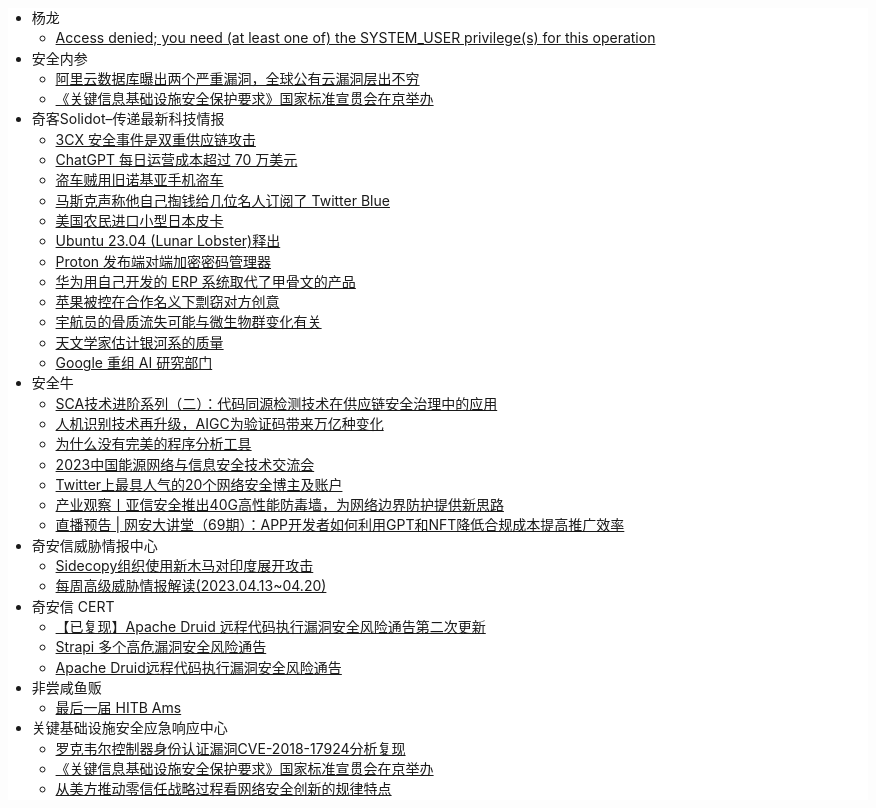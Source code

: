 - 杨龙
  - [Access denied; you need (at least one of) the SYSTEM_USER privilege(s) for this operation](https://www.yanglong.pro/access-denied-you-need-at-least-one-of-the-system_user-privileges-for-this-operation/)
- 安全内参
  - [阿里云数据库曝出两个严重漏洞，全球公有云漏洞层出不穷](https://mp.weixin.qq.com/s?__biz=MzI4NDY2MDMwMw==&mid=2247508453&idx=1&sn=9e8fae986be9414269b82315cd57090c&chksm=ebfae6c5dc8d6fd3e3cd233650b49e5955f4a61d6ee6e22c814722eb208fb67c0416e620a063&scene=58&subscene=0#rd)
  - [《关键信息基础设施安全保护要求》国家标准宣贯会在京举办](https://mp.weixin.qq.com/s?__biz=MzI4NDY2MDMwMw==&mid=2247508453&idx=2&sn=1851f3c3613339aa68a86fb1b6fe2758&chksm=ebfae6c5dc8d6fd3db8292810de7b6f6f85a2628f229e27b2ff6d33ded5b07fba2751ee41962&scene=58&subscene=0#rd)
- 奇客Solidot–传递最新科技情报
  - [3CX 安全事件是双重供应链攻击](https://www.solidot.org/story?sid=74743)
  - [ChatGPT 每日运营成本超过 70 万美元](https://www.solidot.org/story?sid=74742)
  - [盗车贼用旧诺基亚手机盗车](https://www.solidot.org/story?sid=74741)
  - [马斯克声称他自己掏钱给几位名人订阅了 Twitter Blue](https://www.solidot.org/story?sid=74740)
  - [美国农民进口小型日本皮卡](https://www.solidot.org/story?sid=74739)
  - [Ubuntu 23.04 (Lunar Lobster)释出](https://www.solidot.org/story?sid=74738)
  - [Proton 发布端对端加密密码管理器](https://www.solidot.org/story?sid=74737)
  - [华为用自己开发的 ERP 系统取代了甲骨文的产品](https://www.solidot.org/story?sid=74736)
  - [苹果被控在合作名义下剽窃对方创意](https://www.solidot.org/story?sid=74735)
  - [宇航员的骨质流失可能与微生物群变化有关](https://www.solidot.org/story?sid=74734)
  - [天文学家估计银河系的质量](https://www.solidot.org/story?sid=74733)
  - [Google 重组 AI 研究部门](https://www.solidot.org/story?sid=74732)
- 安全牛
  - [SCA技术进阶系列（二）：代码同源检测技术在供应链安全治理中的应用](https://www.aqniu.com/vendor/95623.html)
  - [人机识别技术再升级，AIGC为验证码带来万亿种变化](https://www.aqniu.com/vendor/95605.html)
  - [为什么没有完美的程序分析工具](https://www.aqniu.com/vendor/95597.html)
  - [2023中国能源网络与信息安全技术交流会](https://www.aqniu.com/industry/95595.html)
  - [Twitter上最具人气的20个网络安全博主及账户](https://www.aqniu.com/hometop/95583.html)
  - [产业观察丨亚信安全推出40G高性能防毒墙，为网络边界防护提供新思路](https://www.aqniu.com/homenews/95584.html)
  - [直播预告 | 网安大讲堂（69期）：APP开发者如何利用GPT和NFT降低合规成本提高推广效率](https://www.aqniu.com/homenews/95585.html)
- 奇安信威胁情报中心
  - [Sidecopy组织使用新木马对印度展开攻击](https://mp.weixin.qq.com/s?__biz=MzI2MDc2MDA4OA==&mid=2247506151&idx=1&sn=f4cdaf84162bb5a7f7b7e3d45cd089bc&chksm=ea662f90dd11a68686e088883114b6f3e4a01151e784ae5bf69a3b45b5b9b0019fd272f97fb7&scene=58&subscene=0#rd)
  - [每周高级威胁情报解读(2023.04.13~04.20)](https://mp.weixin.qq.com/s?__biz=MzI2MDc2MDA4OA==&mid=2247506151&idx=2&sn=875650d1bfd71a8e705914fad0e17393&chksm=ea662f90dd11a686d1c7d9e76695b6837ebf09b8a0aeb17e5a1a82db843755f7424e0a4f36da&scene=58&subscene=0#rd)
- 奇安信 CERT
  - [【已复现】Apache Druid 远程代码执行漏洞安全风险通告第二次更新](https://mp.weixin.qq.com/s?__biz=MzU5NDgxODU1MQ==&mid=2247498396&idx=1&sn=d9ffaac639246f184569db4d949b9d7c&chksm=fe79de04c90e5712f5058e9ddeb2f6de881a40a2143ff5ea56a3655d074d28e9e6e798c1b61d&scene=58&subscene=0#rd)
  - [Strapi 多个高危漏洞安全风险通告](https://mp.weixin.qq.com/s?__biz=MzU5NDgxODU1MQ==&mid=2247498388&idx=1&sn=550a94c4f42d404cab19bdf5741af5c7&chksm=fe79de0cc90e571a9ec6b1bf717cc29951a7e7a7efd50ee0a92fd3b84191541a9dc62759c3dc&scene=58&subscene=0#rd)
  - [Apache Druid远程代码执行漏洞安全风险通告](https://mp.weixin.qq.com/s?__biz=MzU5NDgxODU1MQ==&mid=2247498388&idx=2&sn=4a7471494513fa70ac9bf47b19b9c963&chksm=fe79de0cc90e571abcd5d0ff0bb23de44f4210a5c757caa2d63305c65391c8ce983b10720113&scene=58&subscene=0#rd)
- 非尝咸鱼贩
  - [最后一届 HITB Ams](https://mp.weixin.qq.com/s?__biz=Mzk0NDE3MTkzNQ==&mid=2247484701&idx=1&sn=a67d0f87e481d3e48e7fa700a6703cdd&chksm=c329fbedf45e72fb1cb0a7df5f840fc71e791ab3d0b0ba77719861705dfc39e58d5b698f469b&scene=58&subscene=0#rd)
- 关键基础设施安全应急响应中心
  - [罗克韦尔控制器身份认证漏洞CVE-2018-17924分析复现](https://mp.weixin.qq.com/s?__biz=MzkyMzAwMDEyNg==&mid=2247536336&idx=1&sn=52c232b48f8e57501a7521d3ad074218&chksm=c1e9c281f69e4b97534025a6d0c94eb19c21b8c642120b12a9ac3bc7ae7dbc177c16db54081a&scene=58&subscene=0#rd)
  - [《关键信息基础设施安全保护要求》国家标准宣贯会在京举办](https://mp.weixin.qq.com/s?__biz=MzkyMzAwMDEyNg==&mid=2247536336&idx=2&sn=fed5f794cdec1c23ede1400950edb378&chksm=c1e9c281f69e4b979904c45f89cc8cb85c86b29253f90e6a12fc646a77ef0a60f2f578204bfe&scene=58&subscene=0#rd)
  - [从美方推动零信任战略过程看网络安全创新的规律特点](https://mp.weixin.qq.com/s?__biz=MzkyMzAwMDEyNg==&mid=2247536336&idx=3&sn=b208a5573050195b0eadf91915d89c94&chksm=c1e9c281f69e4b97a40340e68d638140e1c5dd17fec27d5c34a90cc1e1f595f4a0d46dc23502&scene=58&subscene=0#rd)